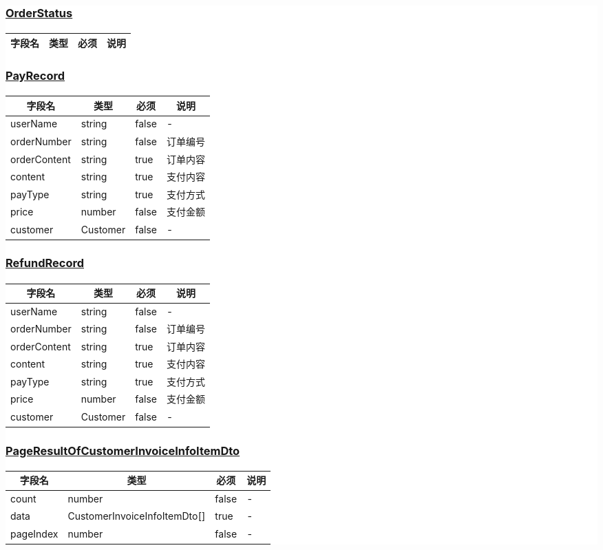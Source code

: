 ### [OrderStatus](#OrderStatus)
|字段名|类型|必须|说明|
|-|-|-|-|

### [PayRecord](#PayRecord)
|字段名|类型|必须|说明|
|-|-|-|-|
|userName|string|false|-|
|orderNumber|string|false|订单编号|
|orderContent|string|true|订单内容|
|content|string|true|支付内容|
|payType|string|true|支付方式|
|price|number|false|支付金额|
|customer|Customer|false|-|

### [RefundRecord](#RefundRecord)
|字段名|类型|必须|说明|
|-|-|-|-|
|userName|string|false|-|
|orderNumber|string|false|订单编号|
|orderContent|string|true|订单内容|
|content|string|true|支付内容|
|payType|string|true|支付方式|
|price|number|false|支付金额|
|customer|Customer|false|-|

### [PageResultOfCustomerInvoiceInfoItemDto](#PageResultOfCustomerInvoiceInfoItemDto)
|字段名|类型|必须|说明|
|-|-|-|-|
|count|number|false|-|
|data|CustomerInvoiceInfoItemDto[]|true|-|
|pageIndex|number|false|-|
